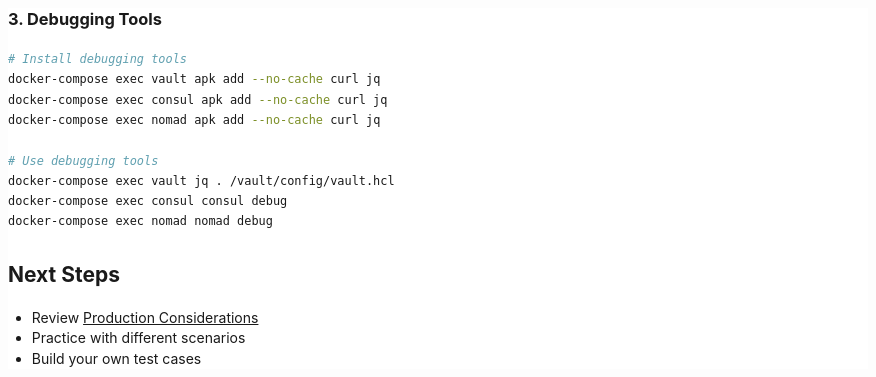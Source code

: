 ### 3. Debugging Tools
```bash
# Install debugging tools
docker-compose exec vault apk add --no-cache curl jq
docker-compose exec consul apk add --no-cache curl jq
docker-compose exec nomad apk add --no-cache curl jq

# Use debugging tools
docker-compose exec vault jq . /vault/config/vault.hcl
docker-compose exec consul consul debug
docker-compose exec nomad nomad debug
```

## Next Steps
- Review [Production Considerations](7_production_considerations.md)
- Practice with different scenarios
- Build your own test cases 